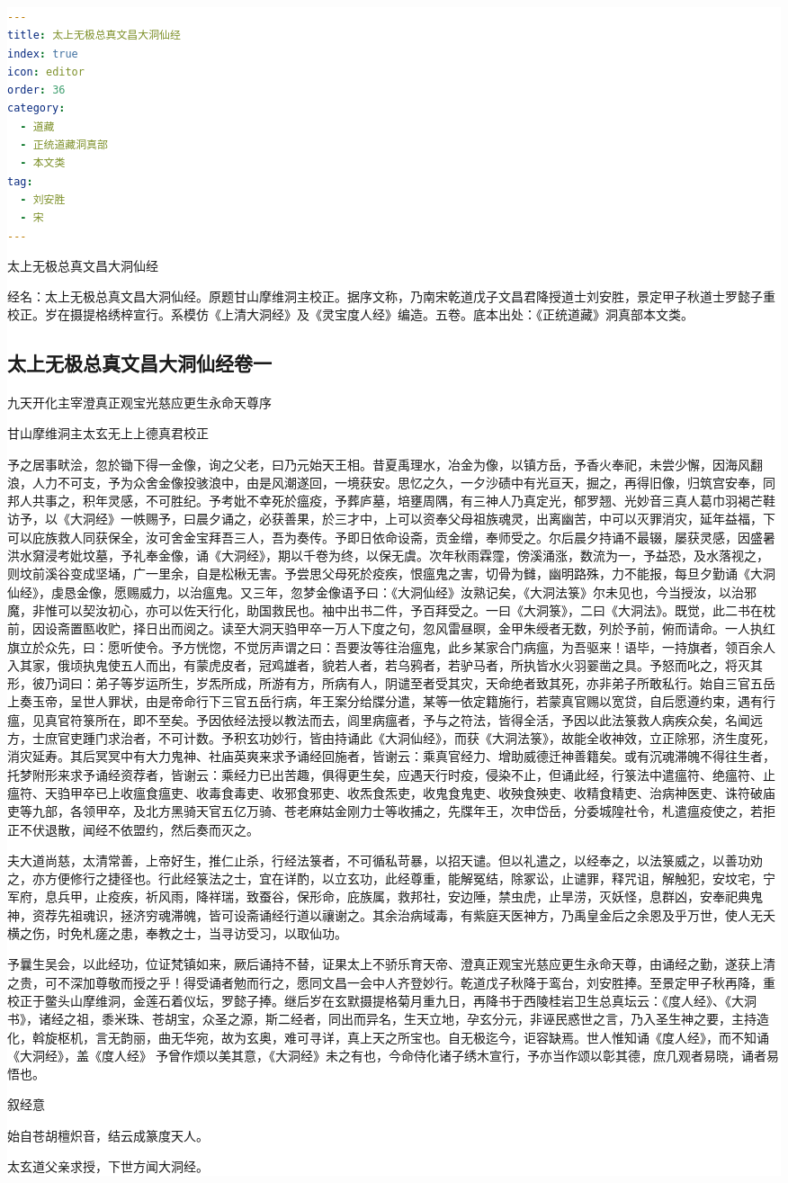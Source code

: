 ```yaml
---
title: 太上无极总真文昌大洞仙经
index: true
icon: editor
order: 36
category:
  - 道藏
  - 正统道藏洞真部
  - 本文类
tag:
  - 刘安胜
  - 宋
---
```


太上无极总真文昌大洞仙经  

经名：太上无极总真文昌大洞仙经。原题甘山摩维洞主校正。据序文称，乃南宋乾道戊子文昌君降授道士刘安胜，景定甲子秋道士罗懿子重校正。岁在摄提格绣梓宣行。系模仿《上清大洞经》及《灵宝度人经》编造。五卷。底本出处：《正统道藏》洞真部本文类。  

## 太上无极总真文昌大洞仙经卷一

九天开化主宰澄真正观宝光慈应更生永命天尊序  

甘山摩维洞主太玄无上上德真君校正  

予之居事畎浍，忽於锄下得一金像，询之父老，曰乃元始天王相。昔夏禹理水，冶金为像，以镇方岳，予香火奉祀，未尝少懈，因海风翻浪，人力不可支，予为众舍金像投骇浪中，由是风潮遂回，一境获安。思忆之久，一夕沙碛中有光亘天，掘之，再得旧像，归筑宫安奉，同邦人共事之，积年灵感，不可胜纪。予考妣不幸死於瘟疫，予葬庐墓，培壅周隅，有三神人乃真定光，郁罗翘、光妙音三真人葛巾羽褐芒鞋访予，以《大洞经》一帙赐予，曰晨夕诵之，必获善果，於三才中，上可以资奉父母祖族魂灵，出离幽苦，中可以灭罪消灾，延年益福，下可以庇族救人同获保全，汝可舍金宝拜吾三人，吾为奏传。予即日依命设斋，贡金缯，奉师受之。尔后晨夕持诵不最辍，屡获灵感，因盛暑洪水奫浸考妣坟墓，予礼奉金像，诵《大洞经》，期以千卷为终，以保无虞。次年秋雨霖霪，傍溪涌涨，数流为一，予益恐，及水落视之，则坟前溪谷变成坚埇，广一里余，自是松楸无害。予尝思父母死於疫疾，恨瘟鬼之害，切骨为雠，幽明路殊，力不能报，每旦夕勤诵《大洞仙经》，虔恳金像，愿赐威力，以治瘟鬼。又三年，忽梦金像语予曰：《大洞仙经》汝熟记矣，《大洞法箓》尔未见也，今当授汝，以治邪魔，非惟可以契汝初心，亦可以佐天行化，助国救民也。袖中出书二件，予百拜受之。一曰《大洞箓》，二曰《大洞法》。既觉，此二书在枕前，因设斋置匦收贮，择日出而阅之。读至大洞天驺甲卒一万人下度之句，忽风雷昼暝，金甲朱绶者无数，列於予前，俯而请命。一人执红旗立於众先，曰：愿听使令。予方恍惚，不觉厉声谓之曰：吾要汝等往治瘟鬼，此乡某家合门病瘟，为吾驱来！语毕，一持旗者，领百余人入其家，俄顷执鬼使五人而出，有蒙虎皮者，冠鸡雄者，貌若人者，若乌鸦者，若驴马者，所执皆水火羽翣凿之具。予怒而叱之，将灭其形，彼乃词曰：弟子等岁运所生，岁炁所成，所游有方，所病有人，阴谴至者受其灾，天命绝者致其死，亦非弟子所敢私行。始自三官五岳上奏玉帝，呈世人罪状，由是帝命行下三官五岳行病，年王案分给牒分遣，某等一依定籍施行，若蒙真官赐以宽贷，自后愿遵约束，遇有行瘟，见真官符箓所在，即不至矣。予因依经法授以教法而去，闾里病瘟者，予与之符法，皆得全活，予因以此法箓救人病疾众矣，名闻远方，士庶官吏踵门求治者，不可计数。予积玄功妙行，皆由持诵此《大洞仙经》，而获《大洞法箓》，故能全收神效，立正除邪，济生度死，消灾延寿。其后冥冥中有大力鬼神、社庙英爽来求予诵经回施者，皆谢云：乘真官经力、增助威德迁神善籍矣。或有沉魂滞魄不得往生者，托梦附形来求予诵经资荐者，皆谢云：乘经力已出苦趣，俱得更生矣，应遇天行时疫，侵染不止，但诵此经，行箓法中遣瘟符、绝瘟符、止瘟符、天驺甲卒已上收瘟食瘟吏、收毒食毒吏、收邪食邪吏、收炁食炁吏，收鬼食鬼吏、收殃食殃吏、收精食精吏、治病神医吏、诛符破庙吏等九部，各领甲卒，及北方黑骑天官五亿万骑、苍老麻姑金刚力士等收捕之，先牒年王，次申岱岳，分委城隍社令，札遣瘟疫使之，若拒正不伏退散，闻经不依盟约，然后奏而灭之。  

夫大道尚慈，太清常善，上帝好生，推仁止杀，行经法箓者，不可循私苛暴，以招天谴。但以礼遣之，以经奉之，以法箓威之，以善功劝之，亦方便修行之捷径也。行此经箓法之士，宜在详酌，以立玄功，此经尊重，能解冤结，除冢讼，止谴罪，释咒诅，解触犯，安坟宅，宁军府，息兵甲，止疫疾，祈风雨，降祥瑞，致蚕谷，保形命，庇族属，救邦社，安边陲，禁虫虎，止旱涝，灭妖怪，息群凶，安奉祀典鬼神，资荐先祖魂识，拯济穷魂滞魄，皆可设斋诵经行道以禳谢之。其余治病域毒，有紫庭天医神方，乃禹皇金后之余恩及乎万世，使人无夭横之伤，时免札瘥之患，奉教之士，当寻访受习，以取仙功。  

予曩生吴会，以此经功，位证梵镇如来，厥后诵持不替，证果太上不骄乐育天帝、澄真正观宝光慈应更生永命天尊，由诵经之勤，遂获上清之贵，可不深加尊敬而授之乎！得受诵者勉而行之，愿同文昌一会中人齐登妙行。乾道戊子秋降于鸾台，刘安胜捧。至景定甲子秋再降，重校正于鳖头山摩维洞，金莲石着仪坛，罗懿子捧。继后岁在玄默摄提格菊月重九日，再降书于西陵桂岩卫生总真坛云：《度人经》、《大洞书》，诸经之祖，黍米珠、苍胡宝，众圣之源，斯二经者，同出而异名，生天立地，孕玄分元，非诬民惑世之言，乃入圣生神之要，主持造化，斡旋枢机，言无韵丽，曲无华宛，故为玄奥，难可寻详，真上天之所宝也。自无极迄今，讵容缺焉。世人惟知诵《度人经》，而不知诵《大洞经》，盖《度人经》 予曾作烦以美其意，《大洞经》未之有也，今命侍化诸子绣木宣行，予亦当作颂以彰其德，庶几观者易晓，诵者易悟也。  

叙经意  

始自苍胡檀炽音，结云成篆度天人。  

太玄道父亲求授，下世方闻大洞经。  

